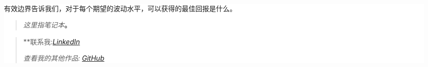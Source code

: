 有效边界告诉我们，对于每个期望的波动水平，可以获得的最佳回报是什么。

> *这里指笔记本*[](https://github.com/jayashree8/Finance_Trading_In_Python/blob/main/Portfolio%20management/Portfolio%20optimization.ipynb)**。**

> **联系我:*[*LinkedIn*](https://www.linkedin.com/in/jayashree-domala8/)*
> 
> **查看我的其他作品:* [*GitHub*](https://github.com/jayashree8)*
